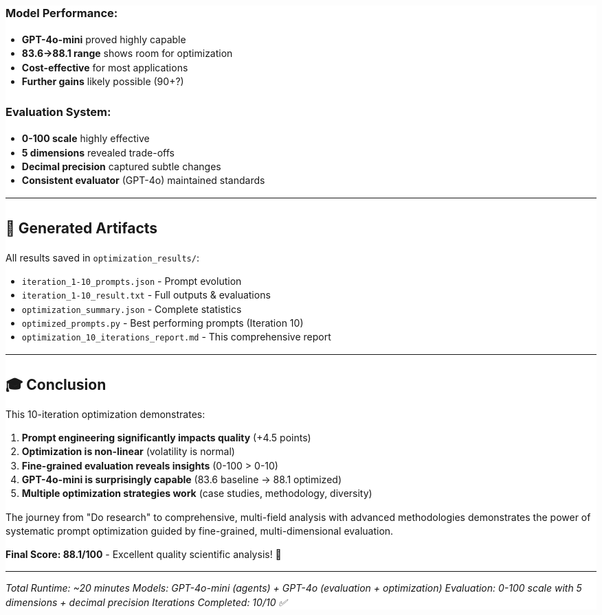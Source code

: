 ### Model Performance:
- **GPT-4o-mini** proved highly capable
- **83.6→88.1 range** shows room for optimization
- **Cost-effective** for most applications
- **Further gains** likely possible (90+?)

### Evaluation System:
- **0-100 scale** highly effective
- **5 dimensions** revealed trade-offs
- **Decimal precision** captured subtle changes
- **Consistent evaluator** (GPT-4o) maintained standards

---

## 📁 Generated Artifacts

All results saved in `optimization_results/`:
- `iteration_1-10_prompts.json` - Prompt evolution
- `iteration_1-10_result.txt` - Full outputs & evaluations
- `optimization_summary.json` - Complete statistics
- `optimized_prompts.py` - Best performing prompts (Iteration 10)
- `optimization_10_iterations_report.md` - This comprehensive report

---

## 🎓 Conclusion

This 10-iteration optimization demonstrates:

1. **Prompt engineering significantly impacts quality** (+4.5 points)
2. **Optimization is non-linear** (volatility is normal)
3. **Fine-grained evaluation reveals insights** (0-100 > 0-10)
4. **GPT-4o-mini is surprisingly capable** (83.6 baseline → 88.1 optimized)
5. **Multiple optimization strategies work** (case studies, methodology, diversity)

The journey from "Do research" to comprehensive, multi-field analysis with advanced methodologies demonstrates the power of systematic prompt optimization guided by fine-grained, multi-dimensional evaluation.

**Final Score: 88.1/100** - Excellent quality scientific analysis! 🎉

---

*Total Runtime: ~20 minutes*
*Models: GPT-4o-mini (agents) + GPT-4o (evaluation + optimization)*
*Evaluation: 0-100 scale with 5 dimensions + decimal precision*
*Iterations Completed: 10/10 ✅*